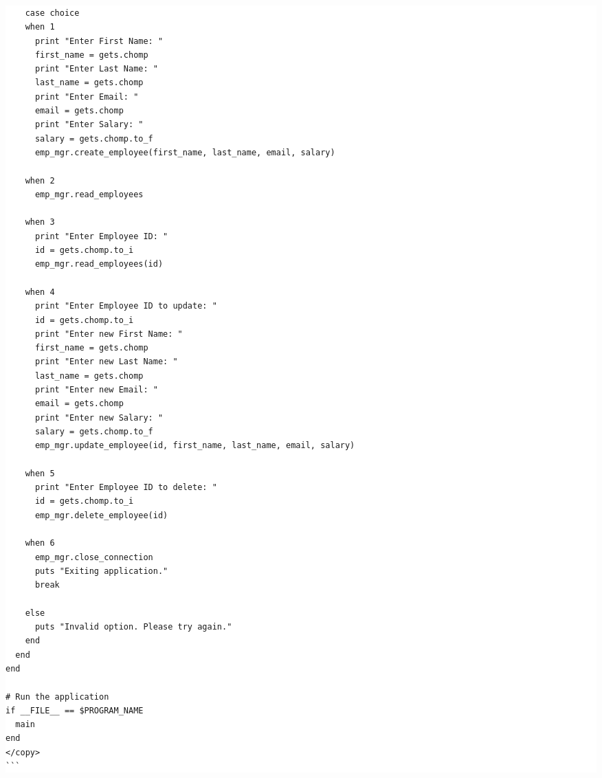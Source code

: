         case choice
        when 1
          print "Enter First Name: "
          first_name = gets.chomp
          print "Enter Last Name: "
          last_name = gets.chomp
          print "Enter Email: "
          email = gets.chomp
          print "Enter Salary: "
          salary = gets.chomp.to_f
          emp_mgr.create_employee(first_name, last_name, email, salary)

        when 2
          emp_mgr.read_employees

        when 3
          print "Enter Employee ID: "
          id = gets.chomp.to_i
          emp_mgr.read_employees(id)

        when 4
          print "Enter Employee ID to update: "
          id = gets.chomp.to_i
          print "Enter new First Name: "
          first_name = gets.chomp
          print "Enter new Last Name: "
          last_name = gets.chomp
          print "Enter new Email: "
          email = gets.chomp
          print "Enter new Salary: "
          salary = gets.chomp.to_f
          emp_mgr.update_employee(id, first_name, last_name, email, salary)

        when 5
          print "Enter Employee ID to delete: "
          id = gets.chomp.to_i
          emp_mgr.delete_employee(id)

        when 6
          emp_mgr.close_connection
          puts "Exiting application."
          break

        else
          puts "Invalid option. Please try again."
        end
      end
    end

    # Run the application
    if __FILE__ == $PROGRAM_NAME
      main
    end
    </copy>
    ```
